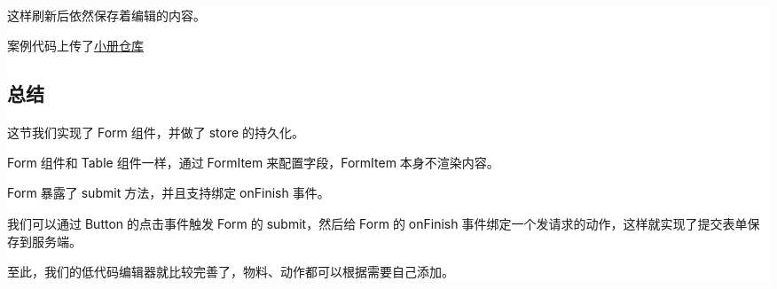 这样刷新后依然保存着编辑的内容。

案例代码上传了[小册仓库](https://github.com/QuarkGluonPlasma/react-course-code/tree/main/lowcode-editor)

## 总结

这节我们实现了 Form 组件，并做了 store 的持久化。

Form 组件和 Table 组件一样，通过 FormItem 来配置字段，FormItem 本身不渲染内容。

Form 暴露了 submit 方法，并且支持绑定 onFinish 事件。

我们可以通过 Button 的点击事件触发 Form 的 submit，然后给 Form 的 onFinish 事件绑定一个发请求的动作，这样就实现了提交表单保存到服务端。

至此，我们的低代码编辑器就比较完善了，物料、动作都可以根据需要自己添加。
